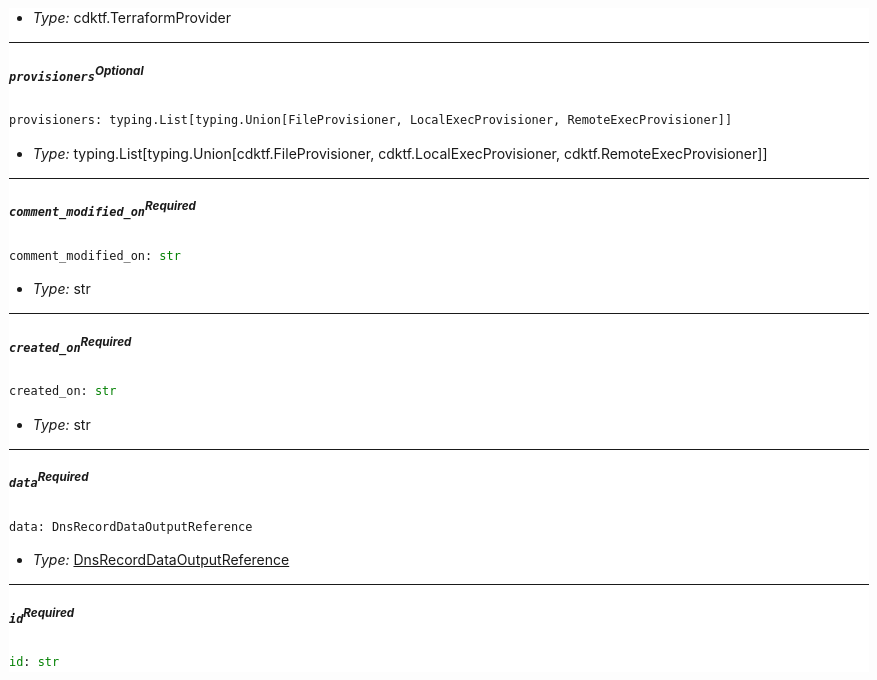 - *Type:* cdktf.TerraformProvider

---

##### `provisioners`<sup>Optional</sup> <a name="provisioners" id="@cdktf/provider-cloudflare.dnsRecord.DnsRecord.property.provisioners"></a>

```python
provisioners: typing.List[typing.Union[FileProvisioner, LocalExecProvisioner, RemoteExecProvisioner]]
```

- *Type:* typing.List[typing.Union[cdktf.FileProvisioner, cdktf.LocalExecProvisioner, cdktf.RemoteExecProvisioner]]

---

##### `comment_modified_on`<sup>Required</sup> <a name="comment_modified_on" id="@cdktf/provider-cloudflare.dnsRecord.DnsRecord.property.commentModifiedOn"></a>

```python
comment_modified_on: str
```

- *Type:* str

---

##### `created_on`<sup>Required</sup> <a name="created_on" id="@cdktf/provider-cloudflare.dnsRecord.DnsRecord.property.createdOn"></a>

```python
created_on: str
```

- *Type:* str

---

##### `data`<sup>Required</sup> <a name="data" id="@cdktf/provider-cloudflare.dnsRecord.DnsRecord.property.data"></a>

```python
data: DnsRecordDataOutputReference
```

- *Type:* <a href="#@cdktf/provider-cloudflare.dnsRecord.DnsRecordDataOutputReference">DnsRecordDataOutputReference</a>

---

##### `id`<sup>Required</sup> <a name="id" id="@cdktf/provider-cloudflare.dnsRecord.DnsRecord.property.id"></a>

```python
id: str
```
